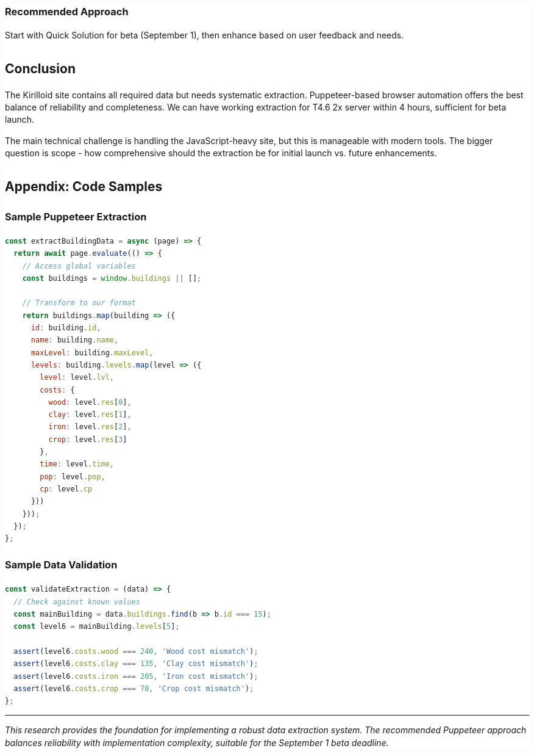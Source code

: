 ### Recommended Approach
Start with Quick Solution for beta (September 1), then enhance based on user feedback and needs.

## Conclusion

The Kirilloid site contains all required data but needs systematic extraction. Puppeteer-based browser automation offers the best balance of reliability and completeness. We can have working extraction for T4.6 2x server within 4 hours, sufficient for beta launch.

The main technical challenge is handling the JavaScript-heavy site, but this is manageable with modern tools. The bigger question is scope - how comprehensive should the extraction be for initial launch vs. future enhancements.

## Appendix: Code Samples

### Sample Puppeteer Extraction
```javascript
const extractBuildingData = async (page) => {
  return await page.evaluate(() => {
    // Access global variables
    const buildings = window.buildings || [];
    
    // Transform to our format
    return buildings.map(building => ({
      id: building.id,
      name: building.name,
      maxLevel: building.maxLevel,
      levels: building.levels.map(level => ({
        level: level.lvl,
        costs: {
          wood: level.res[0],
          clay: level.res[1],
          iron: level.res[2],
          crop: level.res[3]
        },
        time: level.time,
        pop: level.pop,
        cp: level.cp
      }))
    }));
  });
};
```

### Sample Data Validation
```javascript
const validateExtraction = (data) => {
  // Check against known values
  const mainBuilding = data.buildings.find(b => b.id === 15);
  const level6 = mainBuilding.levels[5];
  
  assert(level6.costs.wood === 240, 'Wood cost mismatch');
  assert(level6.costs.clay === 135, 'Clay cost mismatch');
  assert(level6.costs.iron === 205, 'Iron cost mismatch');
  assert(level6.costs.crop === 70, 'Crop cost mismatch');
};
```

---

*This research provides the foundation for implementing a robust data extraction system. The recommended Puppeteer approach balances reliability with implementation complexity, suitable for the September 1 beta deadline.*
